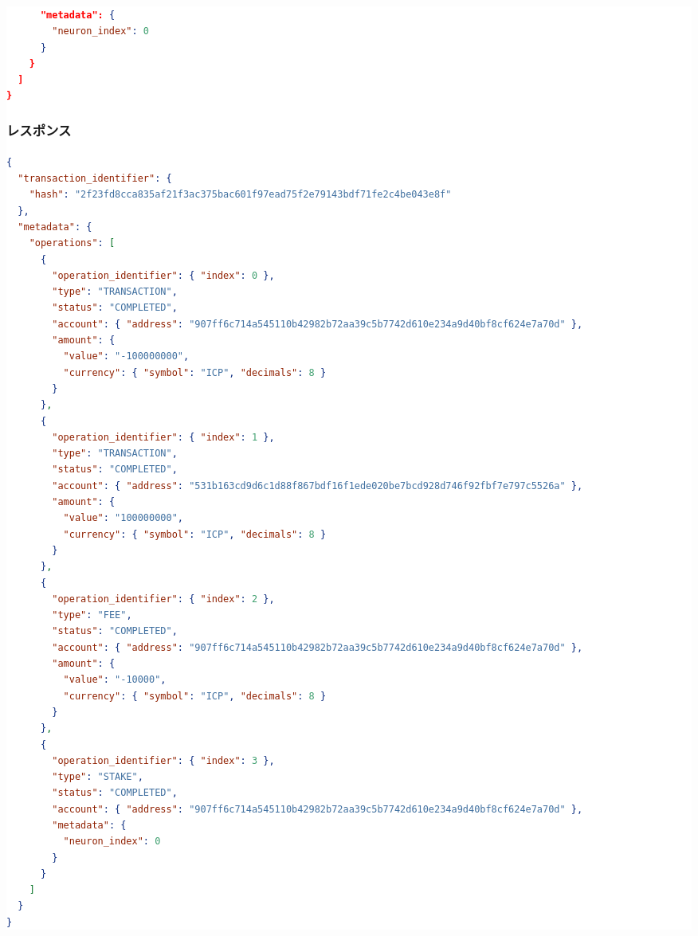``` json
      "metadata": {
        "neuron_index": 0
      }
    }
  ]
}
```

### レスポンス

``` json
{
  "transaction_identifier": {
    "hash": "2f23fd8cca835af21f3ac375bac601f97ead75f2e79143bdf71fe2c4be043e8f"
  },
  "metadata": {
    "operations": [
      {
        "operation_identifier": { "index": 0 },
        "type": "TRANSACTION",
        "status": "COMPLETED",
        "account": { "address": "907ff6c714a545110b42982b72aa39c5b7742d610e234a9d40bf8cf624e7a70d" },
        "amount": {
          "value": "-100000000",
          "currency": { "symbol": "ICP", "decimals": 8 }
        }
      },
      {
        "operation_identifier": { "index": 1 },
        "type": "TRANSACTION",
        "status": "COMPLETED",
        "account": { "address": "531b163cd9d6c1d88f867bdf16f1ede020be7bcd928d746f92fbf7e797c5526a" },
        "amount": {
          "value": "100000000",
          "currency": { "symbol": "ICP", "decimals": 8 }
        }
      },
      {
        "operation_identifier": { "index": 2 },
        "type": "FEE",
        "status": "COMPLETED",
        "account": { "address": "907ff6c714a545110b42982b72aa39c5b7742d610e234a9d40bf8cf624e7a70d" },
        "amount": {
          "value": "-10000",
          "currency": { "symbol": "ICP", "decimals": 8 }
        }
      },
      {
        "operation_identifier": { "index": 3 },
        "type": "STAKE",
        "status": "COMPLETED",
        "account": { "address": "907ff6c714a545110b42982b72aa39c5b7742d610e234a9d40bf8cf624e7a70d" },
        "metadata": {
          "neuron_index": 0
        }
      }
    ]
  }
}
```